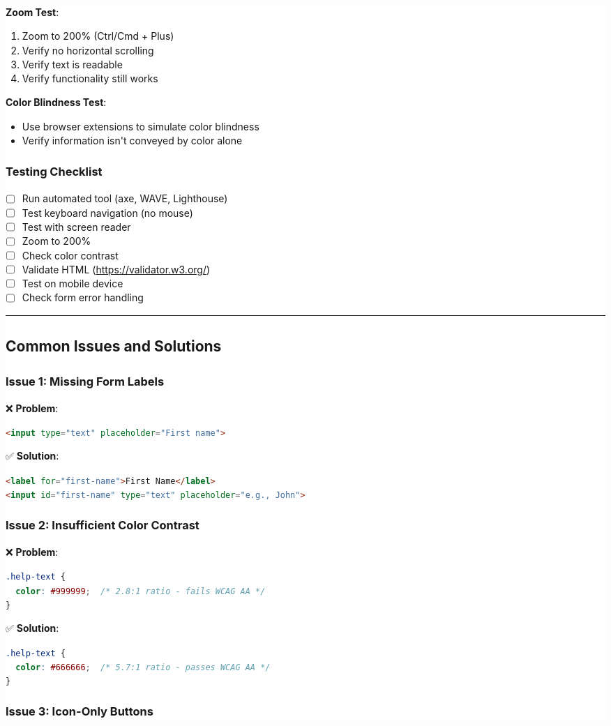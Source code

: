 **Zoom Test**:
1. Zoom to 200% (Ctrl/Cmd + Plus)
2. Verify no horizontal scrolling
3. Verify text is readable
4. Verify functionality still works

**Color Blindness Test**:
- Use browser extensions to simulate color blindness
- Verify information isn't conveyed by color alone

### Testing Checklist

- [ ] Run automated tool (axe, WAVE, Lighthouse)
- [ ] Test keyboard navigation (no mouse)
- [ ] Test with screen reader
- [ ] Zoom to 200%
- [ ] Check color contrast
- [ ] Validate HTML (https://validator.w3.org/)
- [ ] Test on mobile device
- [ ] Check form error handling

---

## Common Issues and Solutions

### Issue 1: Missing Form Labels

❌ **Problem**:
```html
<input type="text" placeholder="First name">
```

✅ **Solution**:
```html
<label for="first-name">First Name</label>
<input id="first-name" type="text" placeholder="e.g., John">
```

### Issue 2: Insufficient Color Contrast

❌ **Problem**:
```css
.help-text {
  color: #999999;  /* 2.8:1 ratio - fails WCAG AA */
}
```

✅ **Solution**:
```css
.help-text {
  color: #666666;  /* 5.7:1 ratio - passes WCAG AA */
}
```

### Issue 3: Icon-Only Buttons
